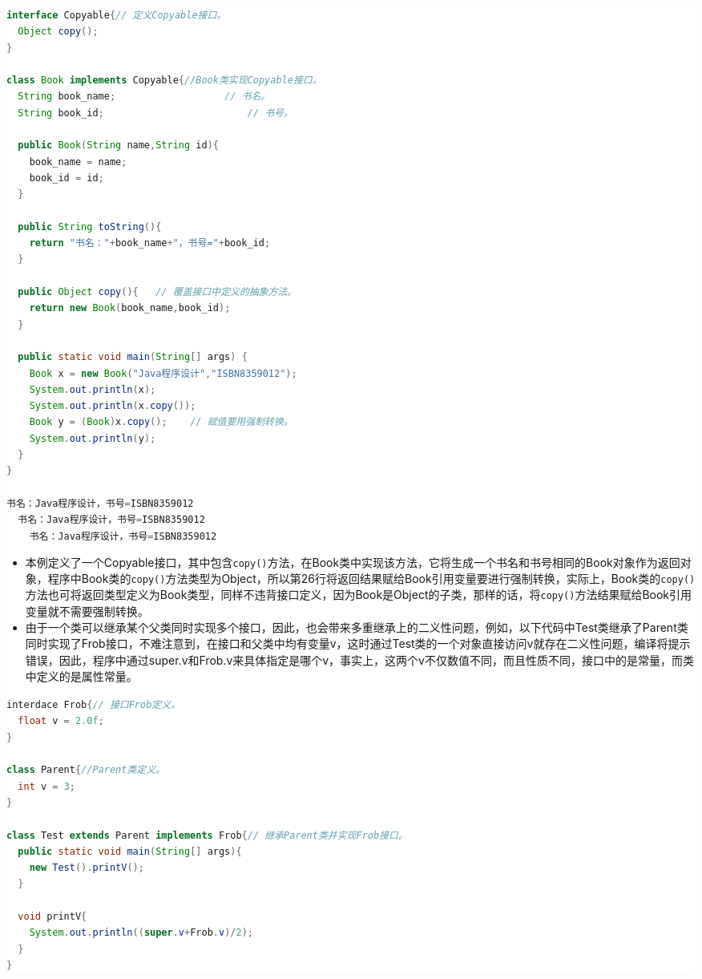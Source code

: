 ```java
interface Copyable{// 定义Copyable接口。
  Object copy();
}

class Book implements Copyable{//Book类实现Copyable接口。
  String book_name;                   // 书名。
  String book_id;                         // 书号。

  public Book(String name,String id){
    book_name = name;
    book_id = id;
  }

  public String toString(){
    return "书名："+book_name+"，书号="+book_id;
  }

  public Object copy(){   // 覆盖接口中定义的抽象方法。
    return new Book(book_name,book_id);
  }

  public static void main(String[] args) {
    Book x = new Book("Java程序设计","ISBN8359012");
    System.out.println(x);
    System.out.println(x.copy());
    Book y = (Book)x.copy();    // 赋值要用强制转换。
    System.out.println(y);
  }
}

书名：Java程序设计，书号=ISBN8359012
  书名：Java程序设计，书号=ISBN8359012
    书名：Java程序设计，书号=ISBN8359012
```

- 本例定义了一个Copyable接口，其中包含`copy()`方法，在Book类中实现该方法，它将生成一个书名和书号相同的Book对象作为返回对象，程序中Book类的`copy()`方法类型为Object，所以第26行将返回结果赋给Book引用变量要进行强制转换，实际上，Book类的`copy()`方法也可将返回类型定义为Book类型，同样不违背接口定义，因为Book是Object的子类，那样的话，将`copy()`方法结果赋给Book引用变量就不需要强制转换。
- 由于一个类可以继承某个父类同时实现多个接口，因此，也会带来多重继承上的二义性问题，例如，以下代码中Test类继承了Parent类同时实现了Frob接口，不难注意到，在接口和父类中均有变量v，这时通过Test类的一个对象直接访问v就存在二义性问题，编译将提示错误，因此，程序中通过super.v和Frob.v来具体指定是哪个v，事实上，这两个v不仅数值不同，而且性质不同，接口中的是常量，而类中定义的是属性常量。

```java
interdace Frob{// 接口Frob定义。
  float v = 2.0f;
}

class Parent{//Parent类定义。
  int v = 3;
}

class Test extends Parent implements Frob{// 继承Parent类并实现Frob接口。
  public static void main(String[] args){
    new Test().printV();
  }

  void printV{
    System.out.println((super.v+Frob.v)/2);
  }
}
```
